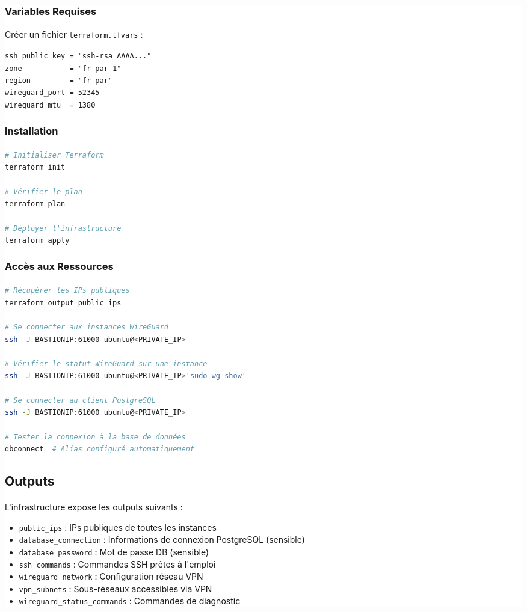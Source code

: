 ### Variables Requises

Créer un fichier `terraform.tfvars` :

```hcl
ssh_public_key = "ssh-rsa AAAA..."
zone           = "fr-par-1"
region         = "fr-par"
wireguard_port = 52345
wireguard_mtu  = 1380
```

### Installation

```bash
# Initialiser Terraform
terraform init

# Vérifier le plan
terraform plan

# Déployer l'infrastructure
terraform apply
```

### Accès aux Ressources

```bash
# Récupérer les IPs publiques
terraform output public_ips

# Se connecter aux instances WireGuard
ssh -J BASTIONIP:61000 ubuntu@<PRIVATE_IP>

# Vérifier le statut WireGuard sur une instance
ssh -J BASTIONIP:61000 ubuntu@<PRIVATE_IP>'sudo wg show'

# Se connecter au client PostgreSQL
ssh -J BASTIONIP:61000 ubuntu@<PRIVATE_IP>

# Tester la connexion à la base de données
dbconnect  # Alias configuré automatiquement
```

## Outputs

L'infrastructure expose les outputs suivants :

- `public_ips` : IPs publiques de toutes les instances
- `database_connection` : Informations de connexion PostgreSQL (sensible)
- `database_password` : Mot de passe DB (sensible)
- `ssh_commands` : Commandes SSH prêtes à l'emploi
- `wireguard_network` : Configuration réseau VPN
- `vpn_subnets` : Sous-réseaux accessibles via VPN
- `wireguard_status_commands` : Commandes de diagnostic
